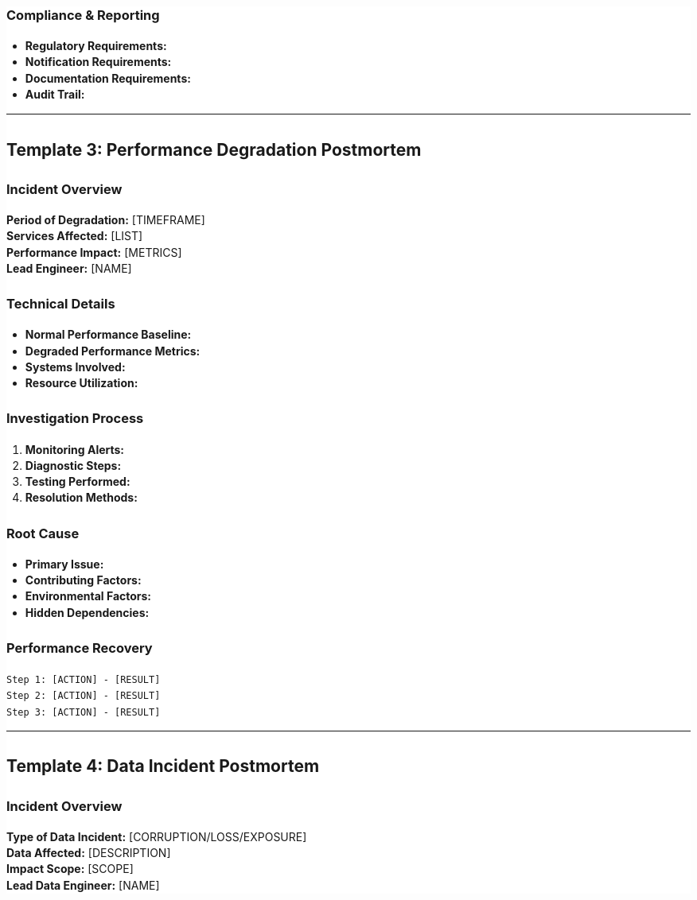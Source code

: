 ### Compliance & Reporting
- **Regulatory Requirements:**
- **Notification Requirements:**
- **Documentation Requirements:**
- **Audit Trail:**

---

## Template 3: Performance Degradation Postmortem

### Incident Overview
**Period of Degradation:** [TIMEFRAME]  
**Services Affected:** [LIST]  
**Performance Impact:** [METRICS]  
**Lead Engineer:** [NAME]

### Technical Details
- **Normal Performance Baseline:**
- **Degraded Performance Metrics:**
- **Systems Involved:**
- **Resource Utilization:**

### Investigation Process
1. **Monitoring Alerts:**
2. **Diagnostic Steps:**
3. **Testing Performed:**
4. **Resolution Methods:**

### Root Cause
- **Primary Issue:**
- **Contributing Factors:**
- **Environmental Factors:**
- **Hidden Dependencies:**

### Performance Recovery
```
Step 1: [ACTION] - [RESULT]
Step 2: [ACTION] - [RESULT]
Step 3: [ACTION] - [RESULT]
```

---

## Template 4: Data Incident Postmortem

### Incident Overview
**Type of Data Incident:** [CORRUPTION/LOSS/EXPOSURE]  
**Data Affected:** [DESCRIPTION]  
**Impact Scope:** [SCOPE]  
**Lead Data Engineer:** [NAME]
